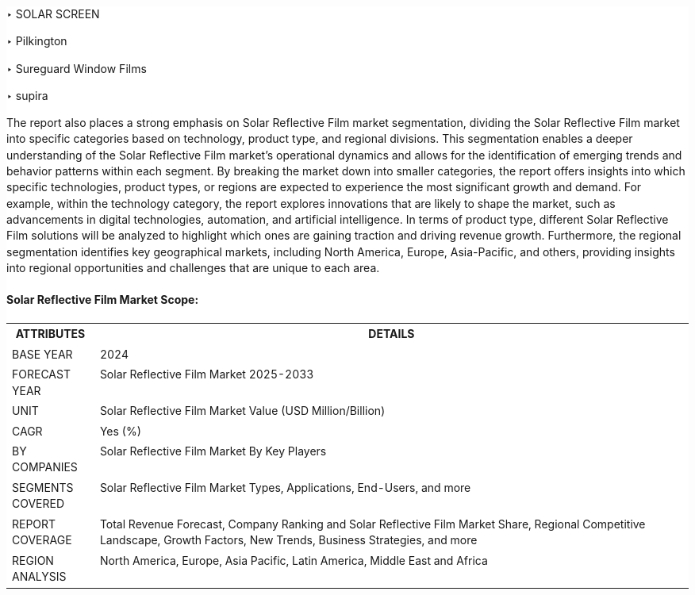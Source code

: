 ‣ SOLAR SCREEN

‣ Pilkington

‣ Sureguard Window Films

‣ supira

The report also places a strong emphasis on Solar Reflective Film market segmentation, dividing the Solar Reflective Film market into specific categories based on technology, product type, and regional divisions. This segmentation enables a deeper understanding of the Solar Reflective Film market’s operational dynamics and allows for the identification of emerging trends and behavior patterns within each segment. By breaking the market down into smaller categories, the report offers insights into which specific technologies, product types, or regions are expected to experience the most significant growth and demand. For example, within the technology category, the report explores innovations that are likely to shape the market, such as advancements in digital technologies, automation, and artificial intelligence. In terms of product type, different Solar Reflective Film solutions will be analyzed to highlight which ones are gaining traction and driving revenue growth. Furthermore, the regional segmentation identifies key geographical markets, including North America, Europe, Asia-Pacific, and others, providing insights into regional opportunities and challenges that are unique to each area.

<h4>Solar Reflective Film Market Scope:</h4>
<table>
<tr>
<th>ATTRIBUTES</th>
<th>DETAILS</th>
</tr>
<tr>
<td>BASE YEAR</td>
<td>2024</td>
</tr>
<tr>
<td>FORECAST YEAR</td>
<td>Solar Reflective Film Market 2025-2033</td>
</tr>
<tr>
<td>UNIT</td>
<td>Solar Reflective Film Market Value (USD Million/Billion)</td>
<tr>
<td>CAGR</td>
<td>Yes (%)</td>
</tr>
</tr>
<tr>
<td>BY COMPANIES</td>
<td>Solar Reflective Film Market By Key Players</td>
</tr>
<tr>
<td>SEGMENTS COVERED</td>
<td>Solar Reflective Film Market Types, Applications, End-Users, and more</td>
</tr>
<tr>
<td>REPORT COVERAGE</td>
<td>Total Revenue Forecast, Company Ranking and Solar Reflective Film Market Share, Regional Competitive Landscape, Growth Factors, New Trends, Business Strategies, and more</td>
</tr>
<tr>
<td>REGION ANALYSIS</td>
<td>North America, Europe, Asia Pacific, Latin America, Middle East and Africa</td>
</tr>
</table>
